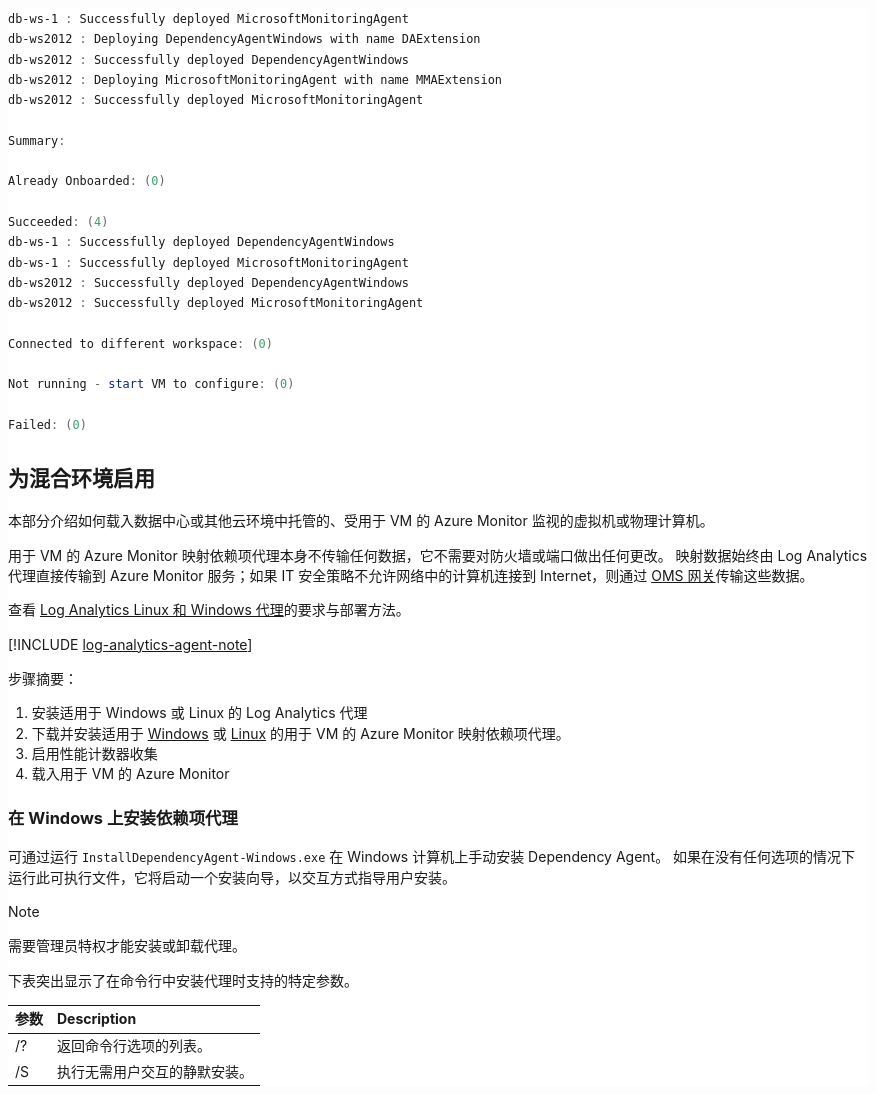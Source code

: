 ```powershell
db-ws-1 : Successfully deployed MicrosoftMonitoringAgent
db-ws2012 : Deploying DependencyAgentWindows with name DAExtension
db-ws2012 : Successfully deployed DependencyAgentWindows
db-ws2012 : Deploying MicrosoftMonitoringAgent with name MMAExtension
db-ws2012 : Successfully deployed MicrosoftMonitoringAgent

Summary:

Already Onboarded: (0)

Succeeded: (4)
db-ws-1 : Successfully deployed DependencyAgentWindows
db-ws-1 : Successfully deployed MicrosoftMonitoringAgent
db-ws2012 : Successfully deployed DependencyAgentWindows
db-ws2012 : Successfully deployed MicrosoftMonitoringAgent

Connected to different workspace: (0)

Not running - start VM to configure: (0)

Failed: (0)
```

## <a name="enable-for-hybrid-environment"></a>为混合环境启用
本部分介绍如何载入数据中心或其他云环境中托管的、受用于 VM 的 Azure Monitor 监视的虚拟机或物理计算机。  

用于 VM 的 Azure Monitor 映射依赖项代理本身不传输任何数据，它不需要对防火墙或端口做出任何更改。 映射数据始终由 Log Analytics 代理直接传输到 Azure Monitor 服务；如果 IT 安全策略不允许网络中的计算机连接到 Internet，则通过 [OMS 网关](../../azure-monitor/platform/gateway.md)传输这些数据。

查看 [Log Analytics Linux 和 Windows 代理](../../azure-monitor/platform/log-analytics-agent.md)的要求与部署方法。  

[!INCLUDE [log-analytics-agent-note](../../../includes/log-analytics-agent-note.md)]

步骤摘要：

1. 安装适用于 Windows 或 Linux 的 Log Analytics 代理
2. 下载并安装适用于 [Windows](https://aka.ms/dependencyagentwindows) 或 [Linux](https://aka.ms/dependencyagentlinux) 的用于 VM 的 Azure Monitor 映射依赖项代理。
3. 启用性能计数器收集
4. 载入用于 VM 的 Azure Monitor

### <a name="install-the-dependency-agent-on-windows"></a>在 Windows 上安装依赖项代理 
可通过运行 `InstallDependencyAgent-Windows.exe` 在 Windows 计算机上手动安装 Dependency Agent。 如果在没有任何选项的情况下运行此可执行文件，它将启动一个安装向导，以交互方式指导用户安装。  

>[!NOTE]
>需要管理员特权才能安装或卸载代理。

下表突出显示了在命令行中安装代理时支持的特定参数。  

| 参数 | Description |
|:--|:--|
| /? | 返回命令行选项的列表。 |
| /S | 执行无需用户交互的静默安装。 |
